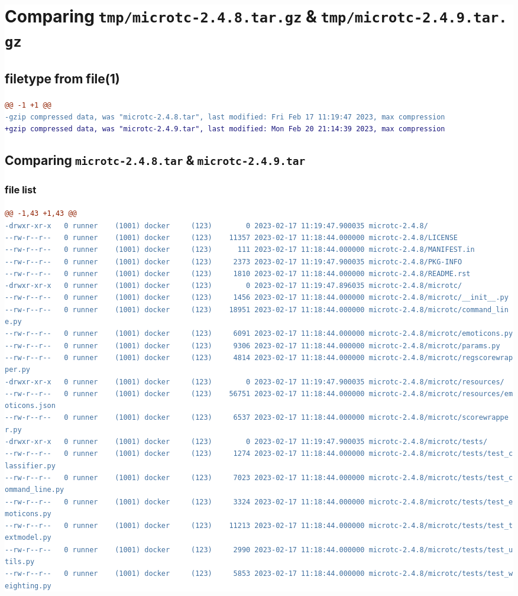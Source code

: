 # Comparing `tmp/microtc-2.4.8.tar.gz` & `tmp/microtc-2.4.9.tar.gz`

## filetype from file(1)

```diff
@@ -1 +1 @@
-gzip compressed data, was "microtc-2.4.8.tar", last modified: Fri Feb 17 11:19:47 2023, max compression
+gzip compressed data, was "microtc-2.4.9.tar", last modified: Mon Feb 20 21:14:39 2023, max compression
```

## Comparing `microtc-2.4.8.tar` & `microtc-2.4.9.tar`

### file list

```diff
@@ -1,43 +1,43 @@
-drwxr-xr-x   0 runner    (1001) docker     (123)        0 2023-02-17 11:19:47.900035 microtc-2.4.8/
--rw-r--r--   0 runner    (1001) docker     (123)    11357 2023-02-17 11:18:44.000000 microtc-2.4.8/LICENSE
--rw-r--r--   0 runner    (1001) docker     (123)      111 2023-02-17 11:18:44.000000 microtc-2.4.8/MANIFEST.in
--rw-r--r--   0 runner    (1001) docker     (123)     2373 2023-02-17 11:19:47.900035 microtc-2.4.8/PKG-INFO
--rw-r--r--   0 runner    (1001) docker     (123)     1810 2023-02-17 11:18:44.000000 microtc-2.4.8/README.rst
-drwxr-xr-x   0 runner    (1001) docker     (123)        0 2023-02-17 11:19:47.896035 microtc-2.4.8/microtc/
--rw-r--r--   0 runner    (1001) docker     (123)     1456 2023-02-17 11:18:44.000000 microtc-2.4.8/microtc/__init__.py
--rw-r--r--   0 runner    (1001) docker     (123)    18951 2023-02-17 11:18:44.000000 microtc-2.4.8/microtc/command_line.py
--rw-r--r--   0 runner    (1001) docker     (123)     6091 2023-02-17 11:18:44.000000 microtc-2.4.8/microtc/emoticons.py
--rw-r--r--   0 runner    (1001) docker     (123)     9306 2023-02-17 11:18:44.000000 microtc-2.4.8/microtc/params.py
--rw-r--r--   0 runner    (1001) docker     (123)     4814 2023-02-17 11:18:44.000000 microtc-2.4.8/microtc/regscorewrapper.py
-drwxr-xr-x   0 runner    (1001) docker     (123)        0 2023-02-17 11:19:47.900035 microtc-2.4.8/microtc/resources/
--rw-r--r--   0 runner    (1001) docker     (123)    56751 2023-02-17 11:18:44.000000 microtc-2.4.8/microtc/resources/emoticons.json
--rw-r--r--   0 runner    (1001) docker     (123)     6537 2023-02-17 11:18:44.000000 microtc-2.4.8/microtc/scorewrapper.py
-drwxr-xr-x   0 runner    (1001) docker     (123)        0 2023-02-17 11:19:47.900035 microtc-2.4.8/microtc/tests/
--rw-r--r--   0 runner    (1001) docker     (123)     1274 2023-02-17 11:18:44.000000 microtc-2.4.8/microtc/tests/test_classifier.py
--rw-r--r--   0 runner    (1001) docker     (123)     7023 2023-02-17 11:18:44.000000 microtc-2.4.8/microtc/tests/test_command_line.py
--rw-r--r--   0 runner    (1001) docker     (123)     3324 2023-02-17 11:18:44.000000 microtc-2.4.8/microtc/tests/test_emoticons.py
--rw-r--r--   0 runner    (1001) docker     (123)    11213 2023-02-17 11:18:44.000000 microtc-2.4.8/microtc/tests/test_textmodel.py
--rw-r--r--   0 runner    (1001) docker     (123)     2990 2023-02-17 11:18:44.000000 microtc-2.4.8/microtc/tests/test_utils.py
--rw-r--r--   0 runner    (1001) docker     (123)     5853 2023-02-17 11:18:44.000000 microtc-2.4.8/microtc/tests/test_weighting.py
```